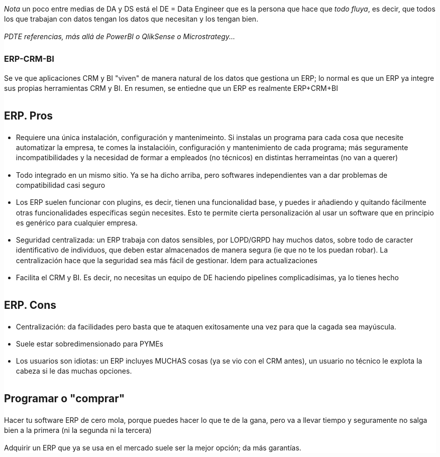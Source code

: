 *Nota* un poco entre medias de DA y DS está el DE = Data Engineer que es la 
persona que hace que *todo fluya*, es decir, que todos los que trabajan con
datos tengan los datos que necesitan y los tengan bien.

*PDTE referencias, más allá de PowerBI o QlikSense o Microstrategy...*

### ERP-CRM-BI
Se ve que aplicaciones CRM y BI "viven" de manera natural de los datos
que gestiona un ERP; lo normal es que un ERP ya integre sus propias herramientas
CRM y BI. En resumen, se entiedne que un ERP es realmente ERP+CRM+BI

## ERP. Pros
- Requiere una única instalación, configuración y mantenimeinto. Si instalas
un programa para cada cosa que necesite automatizar la empresa, te comes
la instalacióin, configuración y mantenimiento de cada programa; más 
seguramente incompatibilidades y la necesidad de formar a empleados 
(no técnicos) en distintas herrameintas (no van a querer)

- Todo integrado en un mismo sitio. Ya se ha dicho arriba, pero softwares 
independientes van a dar problemas de compatibilidad casi seguro

- Los ERP suelen funcionar con plugins, es decir, tienen una funcionalidad
base, y puedes ir añadiendo y quitando fácilmente otras funcionalidades
específicas según necesites. Esto te permite cierta personalización al
usar un software que en principio es genérico para cualquier empresa.

- Seguridad centralizada: un ERP trabaja con datos sensibles, por LOPD/GRPD
hay muchos datos, sobre todo de caracter identificativo de individuos, 
que deben estar almacenados de manera segura (ie que no te los puedan robar).
La centralización hace que la seguridad sea más fácil de gestionar. Idem 
para actualizaciones

- Facilita el CRM y BI. Es decir, no necesitas un equipo de DE haciendo 
pipelines complicadísimas, ya lo tienes hecho

## ERP. Cons
- Centralización: da facilidades pero basta que te ataquen exitosamente una vez
para que la cagada sea mayúscula.

- Suele estar sobredimensionado para PYMEs

- Los usuarios son idiotas: un ERP incluyes MUCHAS cosas (ya se vio con el
CRM antes), un usuario no técnico le explota la cabeza si le das muchas 
opciones.

## Programar o "comprar"
Hacer tu software ERP de cero mola, porque puedes hacer lo que te de la gana,
pero va a llevar tiempo y seguramente no salga bien a la primera (ni la 
segunda ni la tercera)

Adquirir un ERP que ya se usa en el mercado suele ser la mejor opción;
da más garantías.
